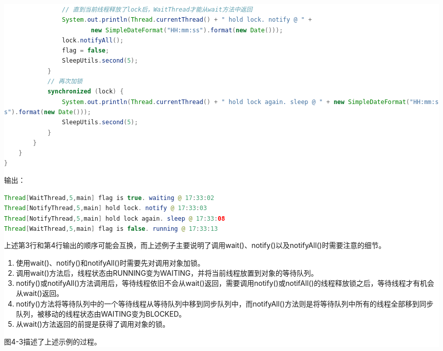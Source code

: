 ```java
                // 直到当前线程释放了lock后，WaitThread才能从wait方法中返回
                System.out.println(Thread.currentThread() + " hold lock. notify @ " +
                        new SimpleDateFormat("HH:mm:ss").format(new Date()));
                lock.notifyAll();
                flag = false;
                SleepUtils.second(5);
            }
            // 再次加锁
            synchronized (lock) {
                System.out.println(Thread.currentThread() + " hold lock again. sleep @ " + new SimpleDateFormat("HH:mm:ss").format(new Date()));
                SleepUtils.second(5);
            }
        }
    }
}
```

 输出：

```java
Thread[WaitThread,5,main] flag is true. waiting @ 17:33:02
Thread[NotifyThread,5,main] hold lock. notify @ 17:33:03
Thread[NotifyThread,5,main] hold lock again. sleep @ 17:33:08
Thread[WaitThread,5,main] flag is false. running @ 17:33:13
```

上述第3行和第4行输出的顺序可能会互换，而上述例子主要说明了调用wait()、notify()以及notifyAll()时需要注意的细节。

1. 使用wait()、notify()和notifyAll()时需要先对调用对象加锁。  
2. 调用wait()方法后，线程状态由RUNNING变为WAITING，并将当前线程放置到对象的等待队列。
3. notify()或notifyAll()方法调用后，等待线程依旧不会从wait()返回，需要调用notify()或notifAll()的线程释放锁之后，等待线程才有机会从wait()返回。  
4. notify()方法将等待队列中的一个等待线程从等待队列中移到同步队列中，而notifyAll()方法则是将等待队列中所有的线程全部移到同步队列，被移动的线程状态由WAITING变为BLOCKED。  
5. 从wait()方法返回的前提是获得了调用对象的锁。  

图4-3描述了上述示例的过程。  
